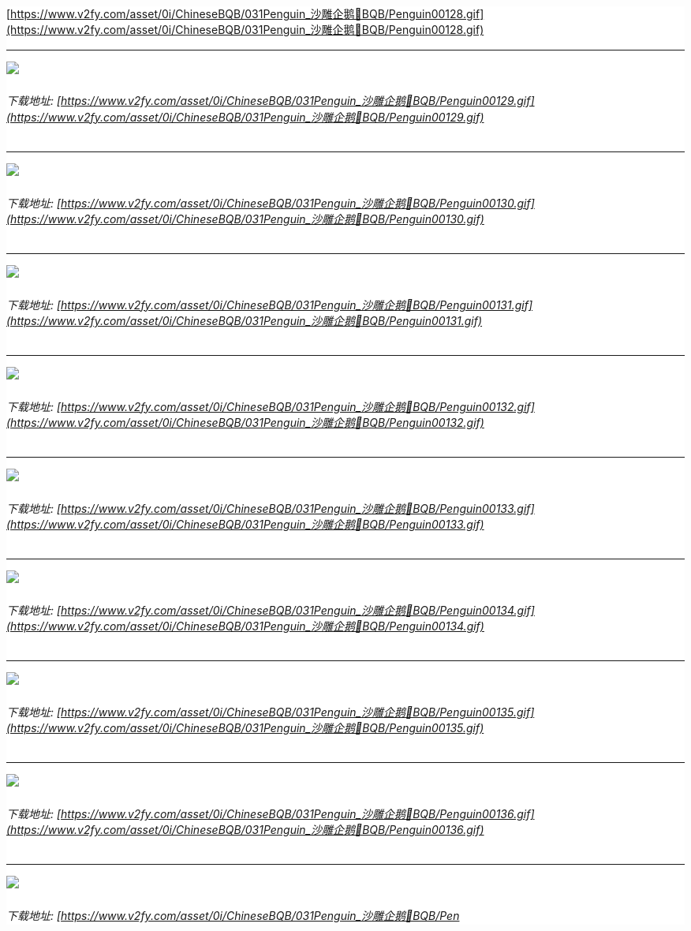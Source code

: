 [https://www.v2fy.com/asset/0i/ChineseBQB/031Penguin_沙雕企鹅🐧BQB/Penguin00128.gif](https://www.v2fy.com/asset/0i/ChineseBQB/031Penguin_沙雕企鹅🐧BQB/Penguin00128.gif)</h6><hr/><img height='200px' style='height:200px;'  src='https://www.v2fy.com/asset/0i/ChineseBQB/031Penguin_沙雕企鹅🐧BQB/Penguin00129.gif' data-original='https://www.v2fy.com/asset/0i/ChineseBQB/031Penguin_沙雕企鹅🐧BQB/Penguin00129.gif' /><br/><h6>下载地址: [https://www.v2fy.com/asset/0i/ChineseBQB/031Penguin_沙雕企鹅🐧BQB/Penguin00129.gif](https://www.v2fy.com/asset/0i/ChineseBQB/031Penguin_沙雕企鹅🐧BQB/Penguin00129.gif)</h6><hr/><img height='200px' style='height:200px;'  src='https://www.v2fy.com/asset/0i/ChineseBQB/031Penguin_沙雕企鹅🐧BQB/Penguin00130.gif' data-original='https://www.v2fy.com/asset/0i/ChineseBQB/031Penguin_沙雕企鹅🐧BQB/Penguin00130.gif' /><br/><h6>下载地址: [https://www.v2fy.com/asset/0i/ChineseBQB/031Penguin_沙雕企鹅🐧BQB/Penguin00130.gif](https://www.v2fy.com/asset/0i/ChineseBQB/031Penguin_沙雕企鹅🐧BQB/Penguin00130.gif)</h6><hr/><img height='200px' style='height:200px;'  src='https://www.v2fy.com/asset/0i/ChineseBQB/031Penguin_沙雕企鹅🐧BQB/Penguin00131.gif' data-original='https://www.v2fy.com/asset/0i/ChineseBQB/031Penguin_沙雕企鹅🐧BQB/Penguin00131.gif' /><br/><h6>下载地址: [https://www.v2fy.com/asset/0i/ChineseBQB/031Penguin_沙雕企鹅🐧BQB/Penguin00131.gif](https://www.v2fy.com/asset/0i/ChineseBQB/031Penguin_沙雕企鹅🐧BQB/Penguin00131.gif)</h6><hr/><img height='200px' style='height:200px;'  src='https://www.v2fy.com/asset/0i/ChineseBQB/031Penguin_沙雕企鹅🐧BQB/Penguin00132.gif' data-original='https://www.v2fy.com/asset/0i/ChineseBQB/031Penguin_沙雕企鹅🐧BQB/Penguin00132.gif' /><br/><h6>下载地址: [https://www.v2fy.com/asset/0i/ChineseBQB/031Penguin_沙雕企鹅🐧BQB/Penguin00132.gif](https://www.v2fy.com/asset/0i/ChineseBQB/031Penguin_沙雕企鹅🐧BQB/Penguin00132.gif)</h6><hr/><img height='200px' style='height:200px;'  src='https://www.v2fy.com/asset/0i/ChineseBQB/031Penguin_沙雕企鹅🐧BQB/Penguin00133.gif' data-original='https://www.v2fy.com/asset/0i/ChineseBQB/031Penguin_沙雕企鹅🐧BQB/Penguin00133.gif' /><br/><h6>下载地址: [https://www.v2fy.com/asset/0i/ChineseBQB/031Penguin_沙雕企鹅🐧BQB/Penguin00133.gif](https://www.v2fy.com/asset/0i/ChineseBQB/031Penguin_沙雕企鹅🐧BQB/Penguin00133.gif)</h6><hr/><img height='200px' style='height:200px;'  src='https://www.v2fy.com/asset/0i/ChineseBQB/031Penguin_沙雕企鹅🐧BQB/Penguin00134.gif' data-original='https://www.v2fy.com/asset/0i/ChineseBQB/031Penguin_沙雕企鹅🐧BQB/Penguin00134.gif' /><br/><h6>下载地址: [https://www.v2fy.com/asset/0i/ChineseBQB/031Penguin_沙雕企鹅🐧BQB/Penguin00134.gif](https://www.v2fy.com/asset/0i/ChineseBQB/031Penguin_沙雕企鹅🐧BQB/Penguin00134.gif)</h6><hr/><img height='200px' style='height:200px;'  src='https://www.v2fy.com/asset/0i/ChineseBQB/031Penguin_沙雕企鹅🐧BQB/Penguin00135.gif' data-original='https://www.v2fy.com/asset/0i/ChineseBQB/031Penguin_沙雕企鹅🐧BQB/Penguin00135.gif' /><br/><h6>下载地址: [https://www.v2fy.com/asset/0i/ChineseBQB/031Penguin_沙雕企鹅🐧BQB/Penguin00135.gif](https://www.v2fy.com/asset/0i/ChineseBQB/031Penguin_沙雕企鹅🐧BQB/Penguin00135.gif)</h6><hr/><img height='200px' style='height:200px;'  src='https://www.v2fy.com/asset/0i/ChineseBQB/031Penguin_沙雕企鹅🐧BQB/Penguin00136.gif' data-original='https://www.v2fy.com/asset/0i/ChineseBQB/031Penguin_沙雕企鹅🐧BQB/Penguin00136.gif' /><br/><h6>下载地址: [https://www.v2fy.com/asset/0i/ChineseBQB/031Penguin_沙雕企鹅🐧BQB/Penguin00136.gif](https://www.v2fy.com/asset/0i/ChineseBQB/031Penguin_沙雕企鹅🐧BQB/Penguin00136.gif)</h6><hr/><img height='200px' style='height:200px;'  src='https://www.v2fy.com/asset/0i/ChineseBQB/031Penguin_沙雕企鹅🐧BQB/Penguin00137.gif' data-original='https://www.v2fy.com/asset/0i/ChineseBQB/031Penguin_沙雕企鹅🐧BQB/Penguin00137.gif' /><br/><h6>下载地址: [https://www.v2fy.com/asset/0i/ChineseBQB/031Penguin_沙雕企鹅🐧BQB/Pen